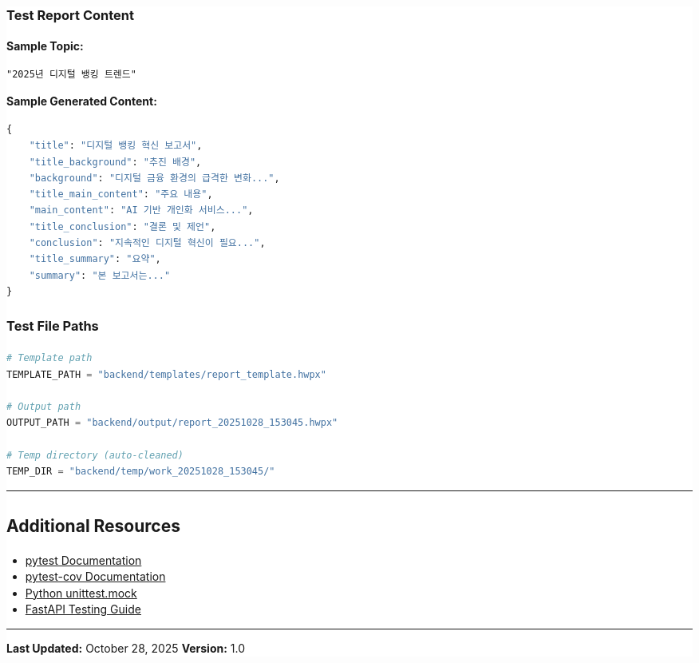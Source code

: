 ### Test Report Content

**Sample Topic:**
```
"2025년 디지털 뱅킹 트렌드"
```

**Sample Generated Content:**
```python
{
    "title": "디지털 뱅킹 혁신 보고서",
    "title_background": "추진 배경",
    "background": "디지털 금융 환경의 급격한 변화...",
    "title_main_content": "주요 내용",
    "main_content": "AI 기반 개인화 서비스...",
    "title_conclusion": "결론 및 제언",
    "conclusion": "지속적인 디지털 혁신이 필요...",
    "title_summary": "요약",
    "summary": "본 보고서는..."
}
```

### Test File Paths

```python
# Template path
TEMPLATE_PATH = "backend/templates/report_template.hwpx"

# Output path
OUTPUT_PATH = "backend/output/report_20251028_153045.hwpx"

# Temp directory (auto-cleaned)
TEMP_DIR = "backend/temp/work_20251028_153045/"
```

---

## Additional Resources

- [pytest Documentation](https://docs.pytest.org/)
- [pytest-cov Documentation](https://pytest-cov.readthedocs.io/)
- [Python unittest.mock](https://docs.python.org/3/library/unittest.mock.html)
- [FastAPI Testing Guide](https://fastapi.tiangolo.com/tutorial/testing/)

---

**Last Updated:** October 28, 2025
**Version:** 1.0
